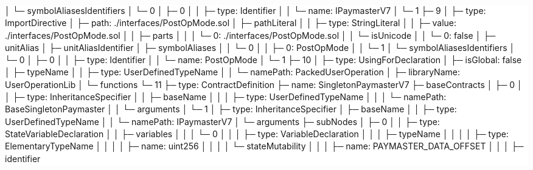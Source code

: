    │  └─ symbolAliasesIdentifiers
   │     └─ 0
   │        ├─ 0
   │        │  ├─ type: Identifier
   │        │  └─ name: IPaymasterV7
   │        └─ 1
   ├─ 9
   │  ├─ type: ImportDirective
   │  ├─ path: ./interfaces/PostOpMode.sol
   │  ├─ pathLiteral
   │  │  ├─ type: StringLiteral
   │  │  ├─ value: ./interfaces/PostOpMode.sol
   │  │  ├─ parts
   │  │  │  └─ 0: ./interfaces/PostOpMode.sol
   │  │  └─ isUnicode
   │  │     └─ 0: false
   │  ├─ unitAlias
   │  ├─ unitAliasIdentifier
   │  ├─ symbolAliases
   │  │  └─ 0
   │  │     ├─ 0: PostOpMode
   │  │     └─ 1
   │  └─ symbolAliasesIdentifiers
   │     └─ 0
   │        ├─ 0
   │        │  ├─ type: Identifier
   │        │  └─ name: PostOpMode
   │        └─ 1
   ├─ 10
   │  ├─ type: UsingForDeclaration
   │  ├─ isGlobal: false
   │  ├─ typeName
   │  │  ├─ type: UserDefinedTypeName
   │  │  └─ namePath: PackedUserOperation
   │  ├─ libraryName: UserOperationLib
   │  └─ functions
   └─ 11
      ├─ type: ContractDefinition
      ├─ name: SingletonPaymasterV7
      ├─ baseContracts
      │  ├─ 0
      │  │  ├─ type: InheritanceSpecifier
      │  │  ├─ baseName
      │  │  │  ├─ type: UserDefinedTypeName
      │  │  │  └─ namePath: BaseSingletonPaymaster
      │  │  └─ arguments
      │  └─ 1
      │     ├─ type: InheritanceSpecifier
      │     ├─ baseName
      │     │  ├─ type: UserDefinedTypeName
      │     │  └─ namePath: IPaymasterV7
      │     └─ arguments
      ├─ subNodes
      │  ├─ 0
      │  │  ├─ type: StateVariableDeclaration
      │  │  ├─ variables
      │  │  │  └─ 0
      │  │  │     ├─ type: VariableDeclaration
      │  │  │     ├─ typeName
      │  │  │     │  ├─ type: ElementaryTypeName
      │  │  │     │  ├─ name: uint256
      │  │  │     │  └─ stateMutability
      │  │  │     ├─ name: PAYMASTER_DATA_OFFSET
      │  │  │     ├─ identifier